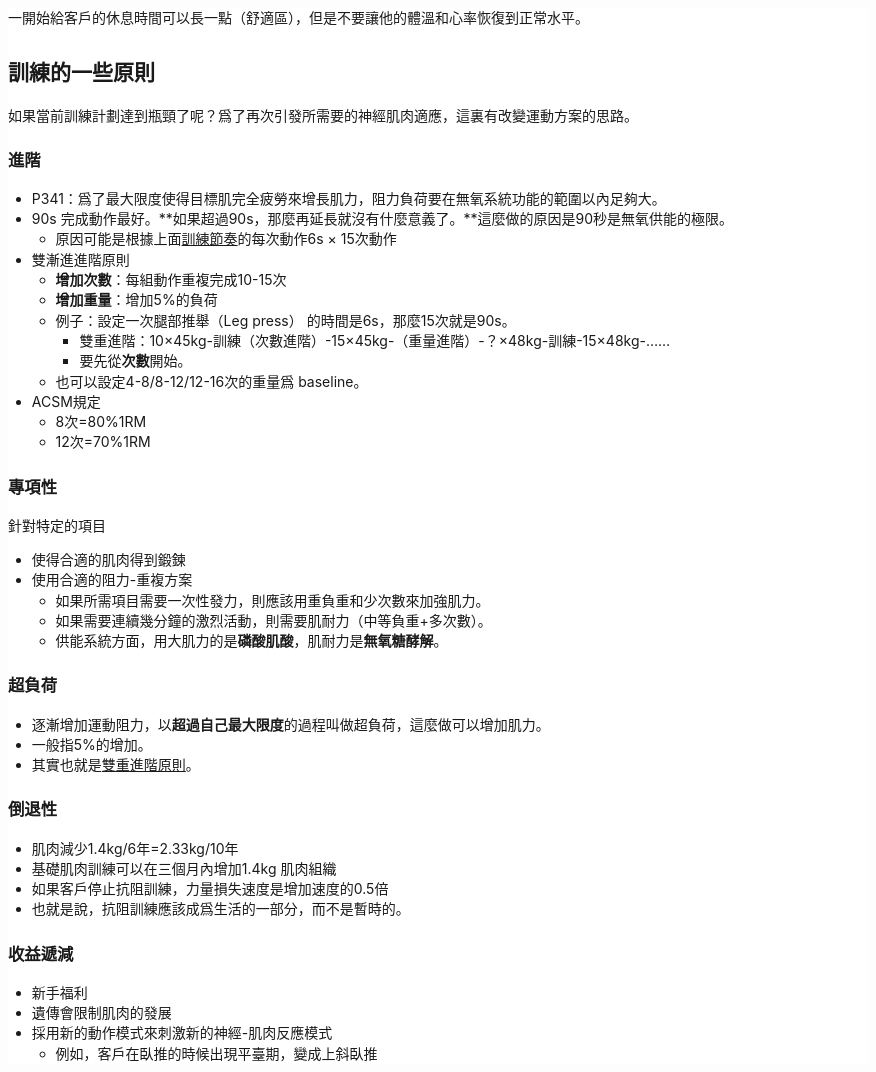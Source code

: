 一開始給客戶的休息時間可以長一點（舒適區），但是不要讓他的體溫和心率恢復到正常水平。

## 訓練的一些原則

如果當前訓練計劃達到瓶頸了呢？爲了再次引發所需要的神經肌肉適應，這裏有改變運動方案的思路。

### 進階

- P341：爲了最大限度使得目標肌完全疲勞來增長肌力，阻力負荷要在無氧系統功能的範圍以內足夠大。
- 90s 完成動作最好。**如果超過90s，那麼再延長就沒有什麼意義了。**這麼做的原因是90秒是無氧供能的極限。
    - 原因可能是根據上面[訓練節奏](#訓練節奏)的每次動作6s × 15次動作
- 雙漸進進階原則
    - **增加次數**：每組動作重複完成10-15次
    - **增加重量**：增加5%的負荷
    - 例子：設定一次腿部推舉（Leg press） 的時間是6s，那麼15次就是90s。
        - 雙重進階：10×45kg-訓練（次數進階）-15×45kg-（重量進階）-？×48kg-訓練-15×48kg-……
        - 要先從**次數**開始。
    - 也可以設定4-8/8-12/12-16次的重量爲 baseline。
- ACSM規定
    - 8次=80%1RM
    - 12次=70%1RM

### 專項性

針對特定的項目

- 使得合適的肌肉得到鍛鍊
- 使用合適的阻力-重複方案
    - 如果所需項目需要一次性發力，則應該用重負重和少次數來加強肌力。
    - 如果需要連續幾分鐘的激烈活動，則需要肌耐力（中等負重+多次數）。
    - 供能系統方面，用大肌力的是**磷酸肌酸**，肌耐力是**無氧糖酵解**。

### 超負荷

- 逐漸增加運動阻力，以**超過自己最大限度**的過程叫做超負荷，這麼做可以增加肌力。
- 一般指5%的增加。
- 其實也就是[雙重進階原則](#進階)。



### 倒退性

- 肌肉減少1.4kg/6年=2.33kg/10年
- 基礎肌肉訓練可以在三個月內增加1.4kg 肌肉組織
- 如果客戶停止抗阻訓練，力量損失速度是增加速度的0.5倍
- 也就是說，抗阻訓練應該成爲生活的一部分，而不是暫時的。

### 收益遞減

- 新手福利
- 遺傳會限制肌肉的發展
- 採用新的動作模式來刺激新的神經-肌肉反應模式
    - 例如，客戶在臥推的時候出現平臺期，變成上斜臥推
